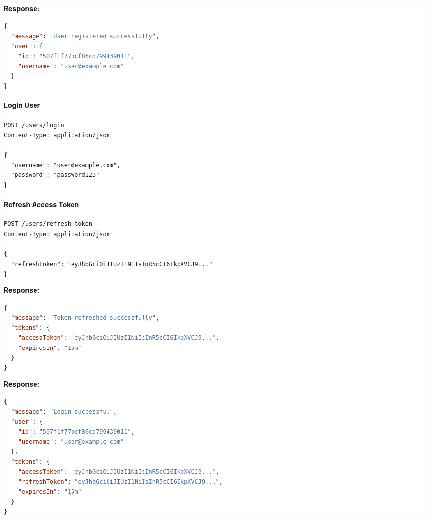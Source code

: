 **Response:**
```json
{
  "message": "User registered successfully",
  "user": {
    "id": "507f1f77bcf86cd799439011",
    "username": "user@example.com"
  }
}
```

#### Login User
```http
POST /users/login
Content-Type: application/json

{
  "username": "user@example.com",
  "password": "password123"
}
```

#### Refresh Access Token
```http
POST /users/refresh-token
Content-Type: application/json

{
  "refreshToken": "eyJhbGciOiJIUzI1NiIsInR5cCI6IkpXVCJ9..."
}
```

**Response:**
```json
{
  "message": "Token refreshed successfully",
  "tokens": {
    "accessToken": "eyJhbGciOiJIUzI1NiIsInR5cCI6IkpXVCJ9...",
    "expiresIn": "15m"
  }
}
```

**Response:**
```json
{
  "message": "Login successful",
  "user": {
    "id": "507f1f77bcf86cd799439011",
    "username": "user@example.com"
  },
  "tokens": {
    "accessToken": "eyJhbGciOiJIUzI1NiIsInR5cCI6IkpXVCJ9...",
    "refreshToken": "eyJhbGciOiJIUzI1NiIsInR5cCI6IkpXVCJ9...",
    "expiresIn": "15m"
  }
}
```

